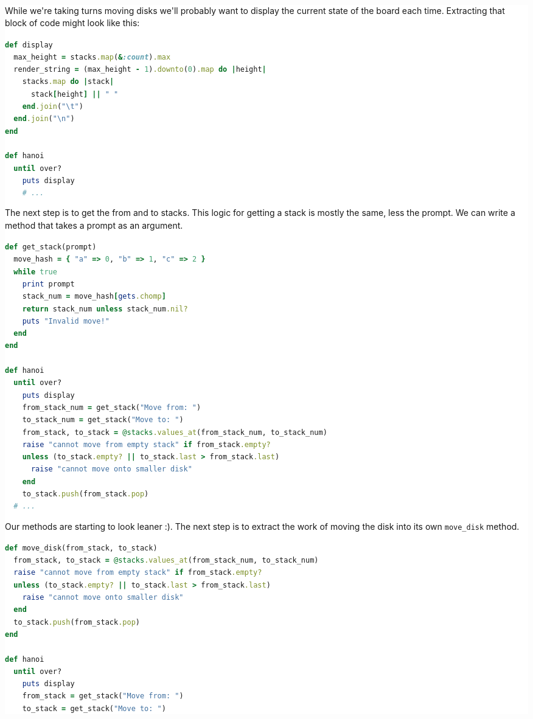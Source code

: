 While we're taking turns moving disks we'll probably want to display the current
state of the board each time. Extracting that block of code might look like
this:

```ruby
def display
  max_height = stacks.map(&:count).max
  render_string = (max_height - 1).downto(0).map do |height|
    stacks.map do |stack|
      stack[height] || " "
    end.join("\t")
  end.join("\n")
end

def hanoi
  until over?
    puts display
    # ...
```

The next step is to get the from and to stacks. This logic for getting a stack
is mostly the same, less the prompt. We can write a method that takes a prompt
as an argument.

```ruby
def get_stack(prompt)
  move_hash = { "a" => 0, "b" => 1, "c" => 2 }
  while true
    print prompt
    stack_num = move_hash[gets.chomp]
    return stack_num unless stack_num.nil?
    puts "Invalid move!"
  end
end

def hanoi
  until over?
    puts display
    from_stack_num = get_stack("Move from: ")
    to_stack_num = get_stack("Move to: ")
    from_stack, to_stack = @stacks.values_at(from_stack_num, to_stack_num)
    raise "cannot move from empty stack" if from_stack.empty?
    unless (to_stack.empty? || to_stack.last > from_stack.last)
      raise "cannot move onto smaller disk"
    end
    to_stack.push(from_stack.pop)
  # ...
```

Our methods are starting to look leaner :). The next step is to extract the work
of moving the disk into its own `move_disk` method.

```ruby
def move_disk(from_stack, to_stack)
  from_stack, to_stack = @stacks.values_at(from_stack_num, to_stack_num)
  raise "cannot move from empty stack" if from_stack.empty?
  unless (to_stack.empty? || to_stack.last > from_stack.last)
    raise "cannot move onto smaller disk"
  end
  to_stack.push(from_stack.pop)
end

def hanoi
  until over?
    puts display
    from_stack = get_stack("Move from: ")
    to_stack = get_stack("Move to: ")
```

[wiki-side-effects]: http://en.wikipedia.org/wiki/Side_effect_(computer_science)